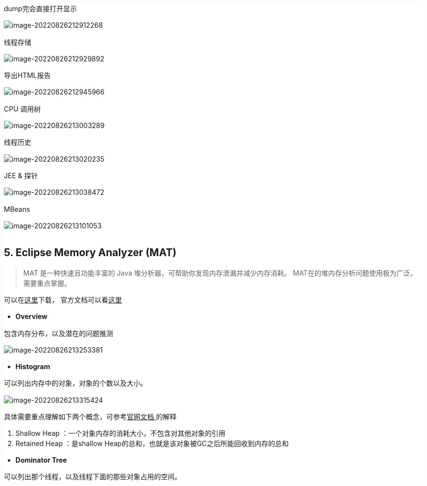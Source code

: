 dump完会直接打开显示

![image-20220826212912268](https://abelsun-1256449468.cos.ap-beijing.myqcloud.com/image/image-20220826212912268.png)

线程存储

![image-20220826212929892](https://abelsun-1256449468.cos.ap-beijing.myqcloud.com/image/image-20220826212929892.png)

导出HTML报告

![image-20220826212945966](https://abelsun-1256449468.cos.ap-beijing.myqcloud.com/image/image-20220826212945966.png)

CPU 调用树

![image-20220826213003289](https://abelsun-1256449468.cos.ap-beijing.myqcloud.com/image/image-20220826213003289.png)

线程历史

![image-20220826213020235](https://abelsun-1256449468.cos.ap-beijing.myqcloud.com/image/image-20220826213020235.png)

JEE & 探针

![image-20220826213038472](https://abelsun-1256449468.cos.ap-beijing.myqcloud.com/image/image-20220826213038472.png)

MBeans

![image-20220826213101053](https://abelsun-1256449468.cos.ap-beijing.myqcloud.com/image/image-20220826213101053.png)

## 5. Eclipse Memory Analyzer (MAT)

> MAT 是一种快速且功能丰富的 Java 堆分析器，可帮助你发现内存泄漏并减少内存消耗。 MAT在的堆内存分析问题使用极为广泛，需要重点掌握。

可以在[这里](https://www.eclipse.org/mat/)下载， 官方文档可以看[这里 ](http://help.eclipse.org/latest/index.jsp?topic=/org.eclipse.mat.ui.help/welcome.html)

- **Overview**

包含内存分布，以及潜在的问题推测

![image-20220826213253381](https://abelsun-1256449468.cos.ap-beijing.myqcloud.com/image/image-20220826213253381.png)

- **Histogram**

可以列出内存中的对象，对象的个数以及大小。

![image-20220826213315424](https://abelsun-1256449468.cos.ap-beijing.myqcloud.com/image/image-20220826213315424.png)

具体需要重点理解如下两个概念，可参考[官网文档 ](http://help.eclipse.org/latest/index.jsp?topic=/org.eclipse.mat.ui.help/welcome.html)的解释

1. Shallow Heap ：一个对象内存的消耗大小，不包含对其他对象的引用
2. Retained Heap ：是shallow Heap的总和，也就是该对象被GC之后所能回收到内存的总和

- **Dominator Tree**

可以列出那个线程，以及线程下面的那些对象占用的空间。
